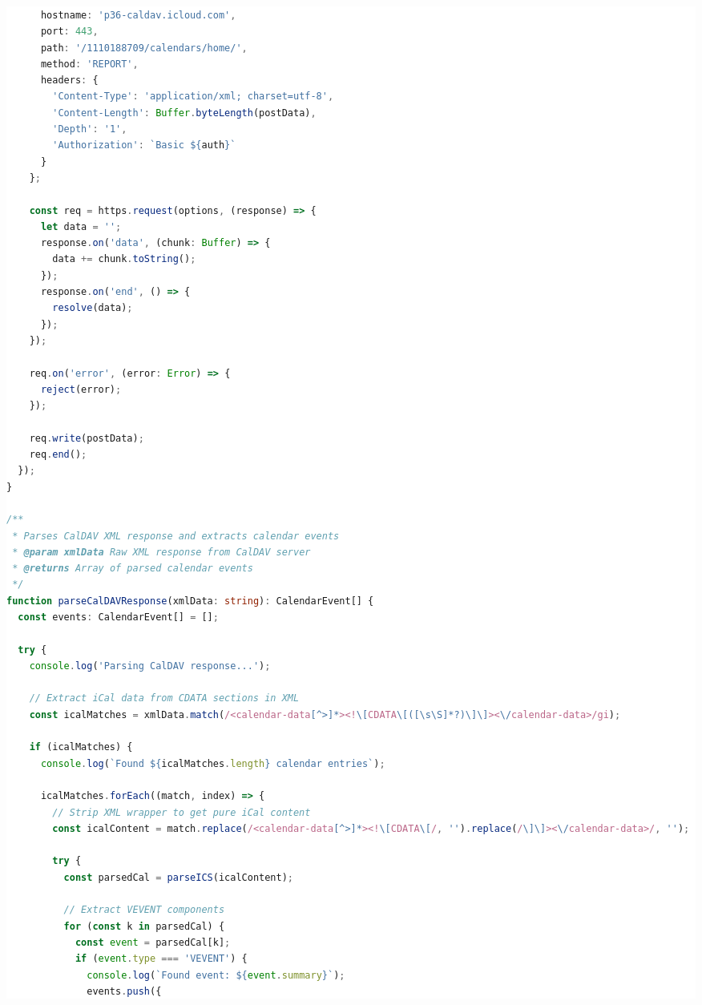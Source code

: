 ```typescript
      hostname: 'p36-caldav.icloud.com',
      port: 443,
      path: '/1110188709/calendars/home/',
      method: 'REPORT',
      headers: {
        'Content-Type': 'application/xml; charset=utf-8',
        'Content-Length': Buffer.byteLength(postData),
        'Depth': '1',
        'Authorization': `Basic ${auth}`
      }
    };

    const req = https.request(options, (response) => {
      let data = '';
      response.on('data', (chunk: Buffer) => {
        data += chunk.toString();
      });
      response.on('end', () => {
        resolve(data);
      });
    });

    req.on('error', (error: Error) => {
      reject(error);
    });

    req.write(postData);
    req.end();
  });
}

/**
 * Parses CalDAV XML response and extracts calendar events
 * @param xmlData Raw XML response from CalDAV server
 * @returns Array of parsed calendar events
 */
function parseCalDAVResponse(xmlData: string): CalendarEvent[] {
  const events: CalendarEvent[] = [];
  
  try {
    console.log('Parsing CalDAV response...');
    
    // Extract iCal data from CDATA sections in XML
    const icalMatches = xmlData.match(/<calendar-data[^>]*><!\[CDATA\[([\s\S]*?)\]\]><\/calendar-data>/gi);
    
    if (icalMatches) {
      console.log(`Found ${icalMatches.length} calendar entries`);
      
      icalMatches.forEach((match, index) => {
        // Strip XML wrapper to get pure iCal content
        const icalContent = match.replace(/<calendar-data[^>]*><!\[CDATA\[/, '').replace(/\]\]><\/calendar-data>/, '');
        
        try {
          const parsedCal = parseICS(icalContent);
          
          // Extract VEVENT components
          for (const k in parsedCal) {
            const event = parsedCal[k];
            if (event.type === 'VEVENT') {
              console.log(`Found event: ${event.summary}`);
              events.push({
```